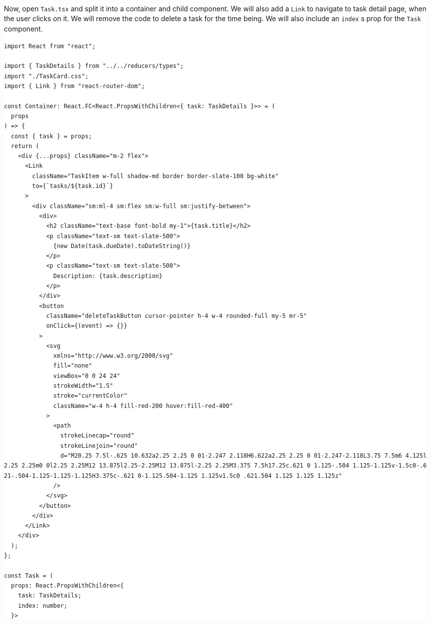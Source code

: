 Now, open `Task.tsx` and split it into a container and child component. We will also add a `Link` to navigate to task detail page, when the user clicks on it. We will remove the code to delete a task for the time being. We will also include an `index` s prop for the `Task` component.

```tsx
import React from "react";

import { TaskDetails } from "../../reducers/types";
import "./TaskCard.css";
import { Link } from "react-router-dom";

const Container: React.FC<React.PropsWithChildren<{ task: TaskDetails }>> = (
  props
) => {
  const { task } = props;
  return (
    <div {...props} className="m-2 flex">
      <Link
        className="TaskItem w-full shadow-md border border-slate-100 bg-white"
        to={`tasks/${task.id}`}
      >
        <div className="sm:ml-4 sm:flex sm:w-full sm:justify-between">
          <div>
            <h2 className="text-base font-bold my-1">{task.title}</h2>
            <p className="text-sm text-slate-500">
              {new Date(task.dueDate).toDateString()}
            </p>
            <p className="text-sm text-slate-500">
              Description: {task.description}
            </p>
          </div>
          <button
            className="deleteTaskButton cursor-pointer h-4 w-4 rounded-full my-5 mr-5"
            onClick={(event) => {}}
          >
            <svg
              xmlns="http://www.w3.org/2000/svg"
              fill="none"
              viewBox="0 0 24 24"
              strokeWidth="1.5"
              stroke="currentColor"
              className="w-4 h-4 fill-red-200 hover:fill-red-400"
            >
              <path
                strokeLinecap="round"
                strokeLinejoin="round"
                d="M20.25 7.5l-.625 10.632a2.25 2.25 0 01-2.247 2.118H6.622a2.25 2.25 0 01-2.247-2.118L3.75 7.5m6 4.125l2.25 2.25m0 0l2.25 2.25M12 13.875l2.25-2.25M12 13.875l-2.25 2.25M3.375 7.5h17.25c.621 0 1.125-.504 1.125-1.125v-1.5c0-.621-.504-1.125-1.125-1.125H3.375c-.621 0-1.125.504-1.125 1.125v1.5c0 .621.504 1.125 1.125 1.125z"
              />
            </svg>
          </button>
        </div>
      </Link>
    </div>
  );
};

const Task = (
  props: React.PropsWithChildren<{
    task: TaskDetails;
    index: number;
  }>
```